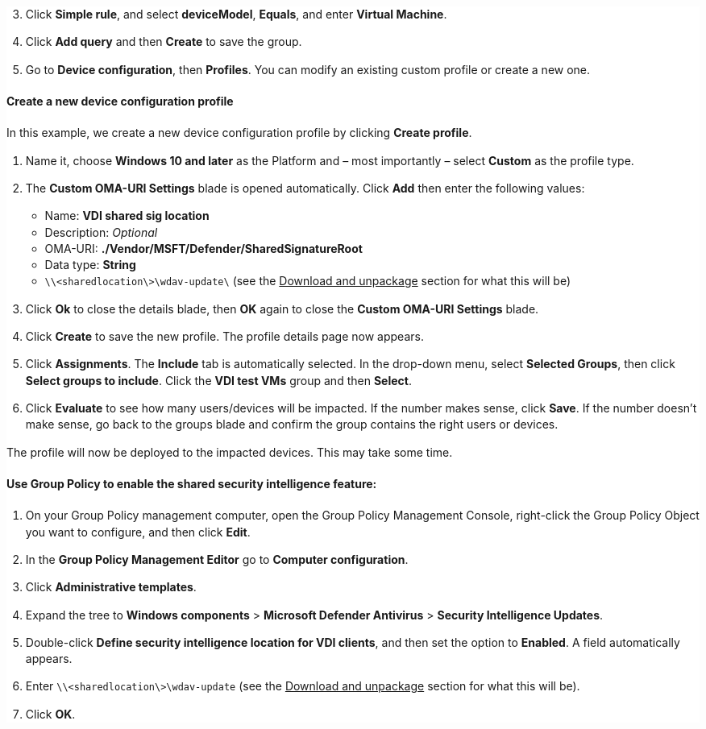 3. Click **Simple rule**, and select **deviceModel**, **Equals**, and enter **Virtual Machine**.

4. Click **Add query** and then **Create** to save the group.

5. Go to **Device configuration**, then **Profiles**. You can modify an existing custom profile or create a new one.

#### Create a new device configuration profile

In this example, we create a new device configuration profile by clicking **Create profile**.

1. Name it, choose **Windows 10 and later** as the Platform and – most importantly – select **Custom** as the profile type.

2. The **Custom OMA-URI Settings** blade is opened automatically. Click **Add** then enter the following values:
   - Name: **VDI shared sig location**
   - Description: *Optional*
   - OMA-URI: **./Vendor/MSFT/Defender/SharedSignatureRoot**
   - Data type: **String**
   - `\\<sharedlocation\>\wdav-update\` (see the [Download and unpackage](#download-and-unpackage-the-latest-updates) section for what this will be)

3. Click **Ok** to close the details blade, then **OK** again to close the **Custom OMA-URI Settings** blade.

4. Click **Create** to save the new profile. The profile details page now appears.

5. Click **Assignments**. The **Include** tab is automatically selected. In the drop-down menu, select **Selected Groups**, then click **Select groups to include**. Click the **VDI test VMs** group and then **Select**.

6. Click **Evaluate** to see how many users/devices will be impacted. If the number makes sense, click **Save**. If the number doesn’t make sense, go back to the groups blade and confirm the group contains the right users or devices.

The profile will now be deployed to the impacted devices. This may take some time.

#### Use Group Policy to enable the shared security intelligence feature:

1. On your Group Policy management computer, open the Group Policy Management Console, right-click the Group Policy Object you want to configure, and then click **Edit**.

2. In the **Group Policy Management Editor** go to **Computer configuration**.

3. Click **Administrative templates**.

4. Expand the tree to **Windows components** > **Microsoft Defender Antivirus** > **Security Intelligence Updates**.

5. Double-click **Define security intelligence location for VDI clients**, and then set the option to **Enabled**. A field automatically appears.

6. Enter `\\<sharedlocation\>\wdav-update` (see the [Download and unpackage](#download-and-unpackage-the-latest-updates) section for what this will be).

7. Click **OK**.
